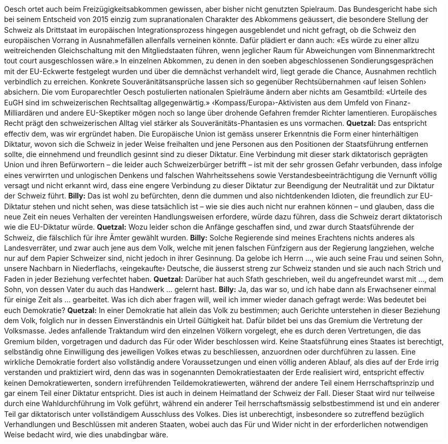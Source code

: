 Oesch ortet auch beim Freizügigkeitsabkommen gewissen, aber bisher nicht genutzten Spielraum. Das Bundesgericht habe sich bei seinem Entscheid von 2015 einzig zum supranationalen Charakter des Abkommens geäussert, die besondere Stellung der Schweiz als Drittstaat im europäischen Integrationsprozess hingegen ausgeblendet und nicht gefragt, ob die Schweiz den europäischen Vorrang in Ausnahmefällen allenfalls verneinen könnte. Dafür plädiert er dann auch: «Es würde zu einer allzu weitreichenden Gleichschaltung mit den Mitgliedstaaten führen, wenn jeglicher Raum für Abweichungen vom Binnenmarktrecht tout court ausgeschlossen wäre.»
In einzelnen Abkommen, zu denen in den soeben abgeschlossenen Sondierungsgesprächen mit der EU-Eckwerte festgelegt wurden und über die demnächst verhandelt wird, liegt gerade die Chance, Ausnahmen rechtlich verbindlich zu erreichen. Konkrete Souveränitätsansprüche lassen sich so gegenüber Rechtsübernahmen ‹auf leisen Sohlen› absichern.
Die vom Europarechtler Oesch postulierten nationalen Spielräume ändern aber nichts am Gesamtbild: «Urteile des EuGH sind im schweizerischen Rechtsalltag allgegenwärtig.» ‹Kompass/Europa›-Aktivisten aus dem Umfeld von Finanz-Milliardären und andere EU-Skeptiker mögen noch so lange über drohende Gefahren fremder Richter lamentieren. Europäisches Recht prägt den schweizerischen Alltag viel stärker als Souveränitäts-Phantasien es uns vormachen.
**Quetzal:**
Das entspricht effectiv dem, was wir ergründet haben. Die Europäische Union ist gemäss unserer Erkenntnis die Form einer hinterhältigen Diktatur, wovon sich die Schweiz in jeder Weise freihalten und jene Personen aus den Positionen der Staatsführung entfernen sollte, die einnehmend und freundlich gesinnt sind zu dieser Diktatur. Eine Verbindung mit dieser stark diktatorisch geprägten Union und ihren Befürwortern – die leider auch Schweizerbürger betrifft – ist mit der sehr grossen Gefahr verbunden, dass infolge eines verwirrten und unlogischen Denkens und falschen Wahrheitssehens sowie Verstandesbeeinträchtigung die Vernunft völlig versagt und nicht erkannt wird, dass eine engere Verbindung zu dieser Diktatur zur Beendigung der Neutralität und zur Diktatur der Schweiz führt.
**Billy:**
Das ist wohl zu befürchten, denn die dummen und also nichtdenkenden Idioten, die freundlich zur EU-Diktatur stehen und nicht sehen, was diese tatsächlich ist – wie sie dies auch nicht nur erahnen können – und glauben, dass die neue Zeit ein neues Verhalten der vereinten Handlungsweisen erfordere, würde dazu führen, dass die Schweiz derart diktatorisch wie die EU-Diktatur würde.
**Quetzal:**
Wozu leider schon die Anfänge geschaffen sind, und zwar durch Staatsführende der Schweiz, die fälschlich für ihre Ämter gewählt wurden.
**Billy:**
Solche Regierende sind meines Erachtens nichts anderes als Landesverräter, und zwar auch jene aus dem Volk, welche mit jenen falschen Fünfzigern aus der Regierung langziehen, welche nur auf dem Papier Schweizer sind, nicht jedoch in ihrer Gesinnung. Da gelobe ich Herrn …, wie auch seine Frau und seinen Sohn, unsere Nachbarn in Niederflachs, ‹eingekaufte› Deutsche, die äusserst streng zur Schweiz standen und sie auch nach Strich und Faden in jeder Beziehung verfechtet haben.
**Quetzal:**
Darüber hat auch Sfath geschrieben, weil du angefreundet warst mit …, dem Sohn, von dessen Vater du auch das Handwerk … gelernt hast.
**Billy:**
Ja, das war so, und ich habe dann als Erwachsener einmal für einige Zeit als … gearbeitet. Was ich dich aber fragen will, weil ich immer wieder danach gefragt werde: Was bedeutet bei euch Demokratie?
**Quetzal:**
In einer Demokratie hat allein das Volk zu bestimmen; auch Gerichte unterstehen in dieser Beziehung dem Volk, folglich nur in dessen Einverständnis ein Urteil Gültigkeit hat. Dafür bildet bei uns das Gremium die Vertretung der Volksmasse. Jedes anfallende Traktandum wird den einzelnen Völkern vorgelegt, ehe es durch deren Vertretungen, die das Gremium bilden, vorgetragen und dadurch das Für oder Wider beschlossen wird. Keine Staatsführung eines Staates ist berechtigt, selbständig ohne Einwilligung des jeweiligen Volkes etwas zu beschliessen, anzuordnen oder durchführen zu lassen. Eine wirkliche Demokratie fordert also vollständig andere Voraussetzungen und einen völlig anderen Ablauf, als dies auf der Erde irrig verstanden und praktiziert wird, denn das was in sogenannten Demokratiestaaten der Erde realisiert wird, entspricht effectiv keinen Demokratiewerten, sondern irreführenden Teildemokratiewerten, während der andere Teil einem Herrschaftsprinzip und gar einem Teil einer Diktatur entspricht. Dies ist auch in deinem Heimatland der Schweiz der Fall. Dieser Staat wird nur teilweise durch eine Wahldurchführung im Volk geführt, während ein anderer Teil herrschaftsmässig selbstbestimmend ist und ein anderer Teil gar diktatorisch unter vollständigem Ausschluss des Volkes. Dies ist unberechtigt, insbesondere so zutreffend bezüglich Verhandlungen und Beschlüssen mit anderen Staaten, wobei auch das Für und Wider nicht in der erforderlichen notwendigen Weise bedacht wird, wie dies unabdingbar wäre.
